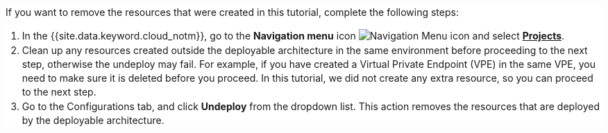 If you want to remove the resources that were created in this tutorial, complete the following steps:

1. In the {{site.data.keyword.cloud_notm}}, go to the **Navigation menu** icon ![Navigation Menu icon](../icons/icon_hamburger.svg "Menu") and select **[Projects](/projects/)**.
1. Clean up any resources created outside the deployable architecture in the same environment before proceeding to the next step, otherwise the undeploy may fail. For example, if you have created a Virtual Private Endpoint (VPE) in the same VPE, you need to make sure it is deleted before you proceed. In this tutorial, we did not create any extra resource, so you can proceed to the next step.
1. Go to the Configurations tab, and click **Undeploy** from the dropdown list. This action removes the resources that are deployed by the deployable architecture.
